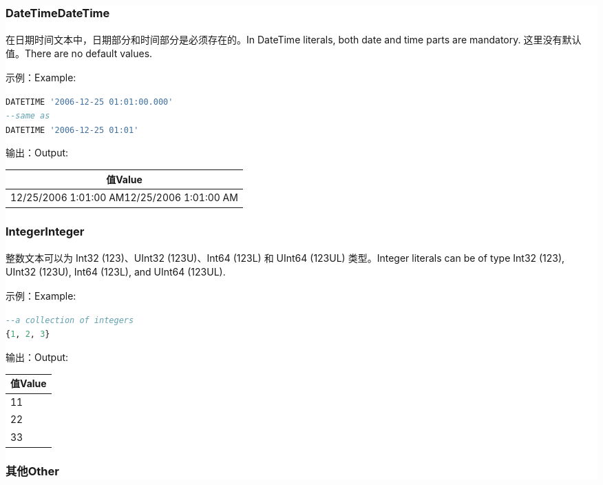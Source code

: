 ### <a name="datetime"></a><span data-ttu-id="ec89a-113">DateTime</span><span class="sxs-lookup"><span data-stu-id="ec89a-113">DateTime</span></span>  

 <span data-ttu-id="ec89a-114">在日期时间文本中，日期部分和时间部分是必须存在的。</span><span class="sxs-lookup"><span data-stu-id="ec89a-114">In DateTime literals, both date and time parts are mandatory.</span></span> <span data-ttu-id="ec89a-115">这里没有默认值。</span><span class="sxs-lookup"><span data-stu-id="ec89a-115">There are no default values.</span></span>  
  
 <span data-ttu-id="ec89a-116">示例：</span><span class="sxs-lookup"><span data-stu-id="ec89a-116">Example:</span></span>  
  
```sql  
DATETIME '2006-12-25 01:01:00.000'
--same as  
DATETIME '2006-12-25 01:01'  
```  
  
 <span data-ttu-id="ec89a-117">输出：</span><span class="sxs-lookup"><span data-stu-id="ec89a-117">Output:</span></span>  
  
|<span data-ttu-id="ec89a-118">值</span><span class="sxs-lookup"><span data-stu-id="ec89a-118">Value</span></span>|  
|-----------|  
|<span data-ttu-id="ec89a-119">12/25/2006 1:01:00 AM</span><span class="sxs-lookup"><span data-stu-id="ec89a-119">12/25/2006 1:01:00 AM</span></span>|  
  
### <a name="integer"></a><span data-ttu-id="ec89a-120">Integer</span><span class="sxs-lookup"><span data-stu-id="ec89a-120">Integer</span></span>  

 <span data-ttu-id="ec89a-121">整数文本可以为 Int32 (123)、UInt32 (123U)、Int64 (123L) 和 UInt64 (123UL) 类型。</span><span class="sxs-lookup"><span data-stu-id="ec89a-121">Integer literals can be of type Int32 (123), UInt32 (123U), Int64 (123L), and UInt64 (123UL).</span></span>  
  
 <span data-ttu-id="ec89a-122">示例：</span><span class="sxs-lookup"><span data-stu-id="ec89a-122">Example:</span></span>  
  
```sql  
--a collection of integers  
{1, 2, 3}  
```  
  
 <span data-ttu-id="ec89a-123">输出：</span><span class="sxs-lookup"><span data-stu-id="ec89a-123">Output:</span></span>  
  
|<span data-ttu-id="ec89a-124">值</span><span class="sxs-lookup"><span data-stu-id="ec89a-124">Value</span></span>|  
|-----------|  
|<span data-ttu-id="ec89a-125">1</span><span class="sxs-lookup"><span data-stu-id="ec89a-125">1</span></span>|  
|<span data-ttu-id="ec89a-126">2</span><span class="sxs-lookup"><span data-stu-id="ec89a-126">2</span></span>|  
|<span data-ttu-id="ec89a-127">3</span><span class="sxs-lookup"><span data-stu-id="ec89a-127">3</span></span>|  
  
### <a name="other"></a><span data-ttu-id="ec89a-128">其他</span><span class="sxs-lookup"><span data-stu-id="ec89a-128">Other</span></span>  
